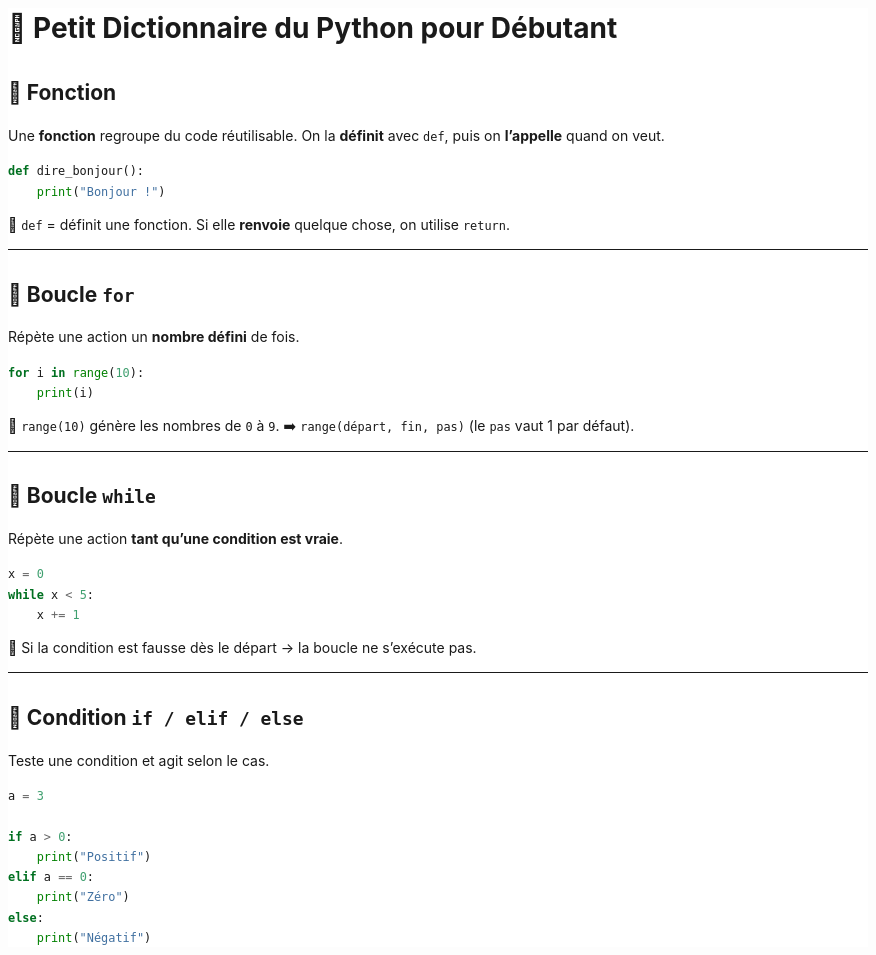 # 🐍 Petit Dictionnaire du Python pour Débutant

## 🔹 Fonction

Une **fonction** regroupe du code réutilisable.
On la **définit** avec `def`, puis on **l’appelle** quand on veut.

```python
def dire_bonjour():
    print("Bonjour !")
```

🧠 `def` = définit une fonction.
Si elle **renvoie** quelque chose, on utilise `return`.

---

## 🔹 Boucle `for`

Répète une action un **nombre défini** de fois.

```python
for i in range(10):
    print(i)
```

🧠 `range(10)` génère les nombres de `0` à `9`.
➡️ `range(départ, fin, pas)` (le `pas` vaut 1 par défaut).

---

## 🔹 Boucle `while`

Répète une action **tant qu’une condition est vraie**.

```python
x = 0
while x < 5:
    x += 1
```

🧠 Si la condition est fausse dès le départ → la boucle ne s’exécute pas.

---

## 🔹 Condition `if / elif / else`

Teste une condition et agit selon le cas.

```python
a = 3

if a > 0:
    print("Positif")
elif a == 0:
    print("Zéro")
else:
    print("Négatif")
```
